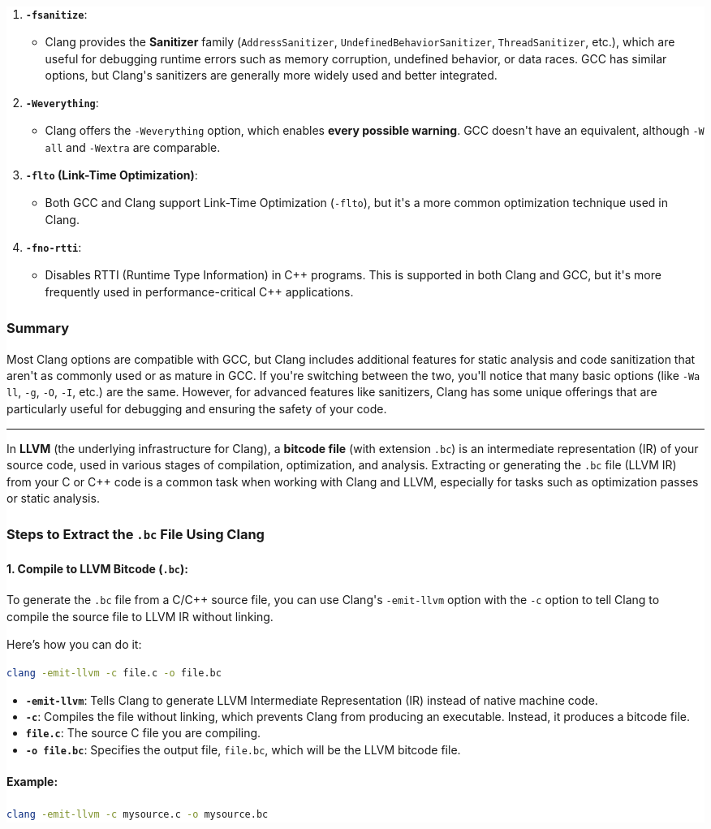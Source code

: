 1. **`-fsanitize`**: 
   - Clang provides the **Sanitizer** family (`AddressSanitizer`, `UndefinedBehaviorSanitizer`, `ThreadSanitizer`, etc.), which are useful for debugging runtime errors such as memory corruption, undefined behavior, or data races. GCC has similar options, but Clang's sanitizers are generally more widely used and better integrated.
   
2. **`-Weverything`**: 
   - Clang offers the `-Weverything` option, which enables **every possible warning**. GCC doesn't have an equivalent, although `-Wall` and `-Wextra` are comparable.

3. **`-flto` (Link-Time Optimization)**:
   - Both GCC and Clang support Link-Time Optimization (`-flto`), but it's a more common optimization technique used in Clang.

4. **`-fno-rtti`**:
   - Disables RTTI (Runtime Type Information) in C++ programs. This is supported in both Clang and GCC, but it's more frequently used in performance-critical C++ applications.

### Summary

Most Clang options are compatible with GCC, but Clang includes additional features for static analysis and code sanitization that aren't as commonly used or as mature in GCC. If you're switching between the two, you'll notice that many basic options (like `-Wall`, `-g`, `-O`, `-I`, etc.) are the same. However, for advanced features like sanitizers, Clang has some unique offerings that are particularly useful for debugging and ensuring the safety of your code.

---

In **LLVM** (the underlying infrastructure for Clang), a **bitcode file** (with extension `.bc`) is an intermediate representation (IR) of your source code, used in various stages of compilation, optimization, and analysis. Extracting or generating the `.bc` file (LLVM IR) from your C or C++ code is a common task when working with Clang and LLVM, especially for tasks such as optimization passes or static analysis.

### Steps to Extract the `.bc` File Using Clang

#### 1. **Compile to LLVM Bitcode (`.bc`)**:
To generate the `.bc` file from a C/C++ source file, you can use Clang's `-emit-llvm` option with the `-c` option to tell Clang to compile the source file to LLVM IR without linking.

Here’s how you can do it:

```bash
clang -emit-llvm -c file.c -o file.bc
```

- **`-emit-llvm`**: Tells Clang to generate LLVM Intermediate Representation (IR) instead of native machine code.
- **`-c`**: Compiles the file without linking, which prevents Clang from producing an executable. Instead, it produces a bitcode file.
- **`file.c`**: The source C file you are compiling.
- **`-o file.bc`**: Specifies the output file, `file.bc`, which will be the LLVM bitcode file.

#### Example:
```bash
clang -emit-llvm -c mysource.c -o mysource.bc
```
